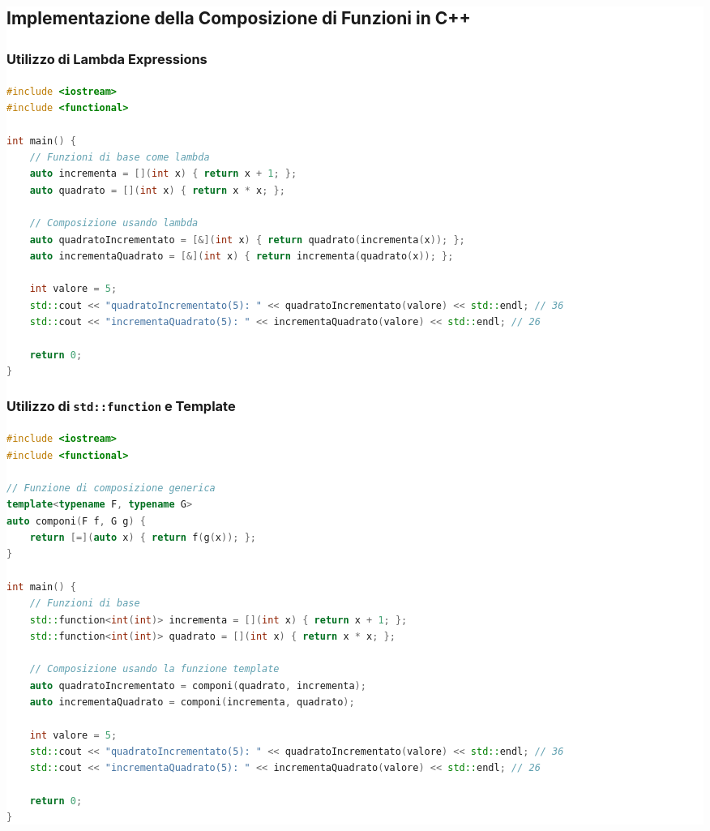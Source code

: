 ## Implementazione della Composizione di Funzioni in C++

### Utilizzo di Lambda Expressions

```cpp
#include <iostream>
#include <functional>

int main() {
    // Funzioni di base come lambda
    auto incrementa = [](int x) { return x + 1; };
    auto quadrato = [](int x) { return x * x; };
    
    // Composizione usando lambda
    auto quadratoIncrementato = [&](int x) { return quadrato(incrementa(x)); };
    auto incrementaQuadrato = [&](int x) { return incrementa(quadrato(x)); };
    
    int valore = 5;
    std::cout << "quadratoIncrementato(5): " << quadratoIncrementato(valore) << std::endl; // 36
    std::cout << "incrementaQuadrato(5): " << incrementaQuadrato(valore) << std::endl; // 26
    
    return 0;
}
```

### Utilizzo di `std::function` e Template

```cpp
#include <iostream>
#include <functional>

// Funzione di composizione generica
template<typename F, typename G>
auto componi(F f, G g) {
    return [=](auto x) { return f(g(x)); };
}

int main() {
    // Funzioni di base
    std::function<int(int)> incrementa = [](int x) { return x + 1; };
    std::function<int(int)> quadrato = [](int x) { return x * x; };
    
    // Composizione usando la funzione template
    auto quadratoIncrementato = componi(quadrato, incrementa);
    auto incrementaQuadrato = componi(incrementa, quadrato);
    
    int valore = 5;
    std::cout << "quadratoIncrementato(5): " << quadratoIncrementato(valore) << std::endl; // 36
    std::cout << "incrementaQuadrato(5): " << incrementaQuadrato(valore) << std::endl; // 26
    
    return 0;
}
```
